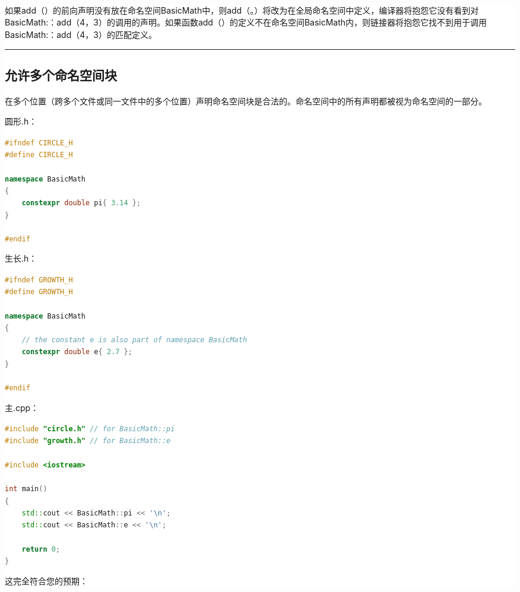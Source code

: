 如果add（）的前向声明没有放在命名空间BasicMath中，则add（。）将改为在全局命名空间中定义，编译器将抱怨它没有看到对BasicMath:：add（4，3）的调用的声明。如果函数add（）的定义不在命名空间BasicMath内，则链接器将抱怨它找不到用于调用BasicMath:：add（4，3）的匹配定义。

***
## 允许多个命名空间块

在多个位置（跨多个文件或同一文件中的多个位置）声明命名空间块是合法的。命名空间中的所有声明都被视为命名空间的一部分。

圆形.h：

```C++
#ifndef CIRCLE_H
#define CIRCLE_H

namespace BasicMath
{
    constexpr double pi{ 3.14 };
}

#endif
```

生长.h：

```C++
#ifndef GROWTH_H
#define GROWTH_H

namespace BasicMath
{
    // the constant e is also part of namespace BasicMath
    constexpr double e{ 2.7 };
}

#endif
```

主.cpp：

```C++
#include "circle.h" // for BasicMath::pi
#include "growth.h" // for BasicMath::e

#include <iostream>

int main()
{
    std::cout << BasicMath::pi << '\n';
    std::cout << BasicMath::e << '\n';

    return 0;
}
```

这完全符合您的预期：
